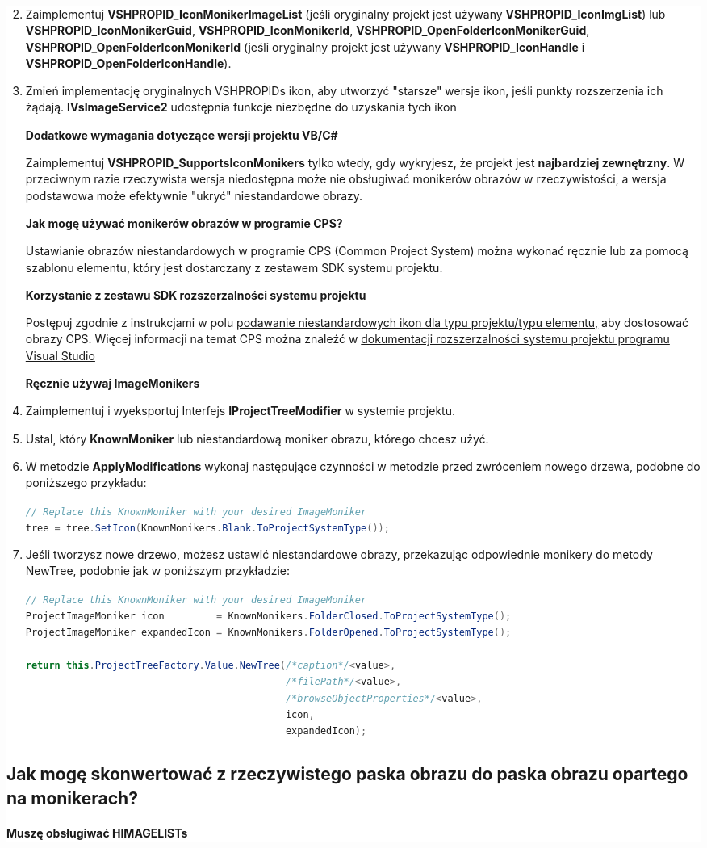 2. Zaimplementuj **VSHPROPID_IconMonikerImageList** (jeśli oryginalny projekt jest używany **VSHPROPID_IconImgList**) lub **VSHPROPID_IconMonikerGuid**, **VSHPROPID_IconMonikerId**, **VSHPROPID_OpenFolderIconMonikerGuid**, **VSHPROPID_OpenFolderIconMonikerId** (jeśli oryginalny projekt jest używany **VSHPROPID_IconHandle** i **VSHPROPID_OpenFolderIconHandle**).

3. Zmień implementację oryginalnych VSHPROPIDs ikon, aby utworzyć "starsze" wersje ikon, jeśli punkty rozszerzenia ich żądają. **IVsImageService2** udostępnia funkcje niezbędne do uzyskania tych ikon

   **Dodatkowe wymagania dotyczące wersji projektu VB/C#**

   Zaimplementuj **VSHPROPID_SupportsIconMonikers** tylko wtedy, gdy wykryjesz, że projekt jest **najbardziej zewnętrzny**. W przeciwnym razie rzeczywista wersja niedostępna może nie obsługiwać monikerów obrazów w rzeczywistości, a wersja podstawowa może efektywnie "ukryć" niestandardowe obrazy.

   **Jak mogę używać monikerów obrazów w programie CPS?**

   Ustawianie obrazów niestandardowych w programie CPS (Common Project System) można wykonać ręcznie lub za pomocą szablonu elementu, który jest dostarczany z zestawem SDK systemu projektu.

   **Korzystanie z zestawu SDK rozszerzalności systemu projektu**

   Postępuj zgodnie z instrukcjami w polu [podawanie niestandardowych ikon dla typu projektu/typu elementu,](https://github.com/Microsoft/VSProjectSystem/blob/master/doc/scenario/provide_custom_icons_for_the_project_or_item_type.md) aby dostosować obrazy CPS. Więcej informacji na temat CPS można znaleźć w [dokumentacji rozszerzalności systemu projektu programu Visual Studio](https://github.com/Microsoft/VSProjectSystem)

   **Ręcznie używaj ImageMonikers**

4. Zaimplementuj i wyeksportuj Interfejs **IProjectTreeModifier** w systemie projektu.

5. Ustal, który **KnownMoniker** lub niestandardową moniker obrazu, którego chcesz użyć.

6. W metodzie **ApplyModifications** wykonaj następujące czynności w metodzie przed zwróceniem nowego drzewa, podobne do poniższego przykładu:

   ```csharp
   // Replace this KnownMoniker with your desired ImageMoniker
   tree = tree.SetIcon(KnownMonikers.Blank.ToProjectSystemType());
   ```

7. Jeśli tworzysz nowe drzewo, możesz ustawić niestandardowe obrazy, przekazując odpowiednie monikery do metody NewTree, podobnie jak w poniższym przykładzie:

   ```csharp
   // Replace this KnownMoniker with your desired ImageMoniker
   ProjectImageMoniker icon         = KnownMonikers.FolderClosed.ToProjectSystemType();
   ProjectImageMoniker expandedIcon = KnownMonikers.FolderOpened.ToProjectSystemType();

   return this.ProjectTreeFactory.Value.NewTree(/*caption*/<value>,
                                                /*filePath*/<value>,
                                                /*browseObjectProperties*/<value>,
                                                icon,
                                                expandedIcon);
   ```

## <a name="how-do-i-convert-from-a-real-image-strip-to-a-moniker-based-image-strip"></a>Jak mogę skonwertować z rzeczywistego paska obrazu do paska obrazu opartego na monikerach?
 **Muszę obsługiwać HIMAGELISTs**
